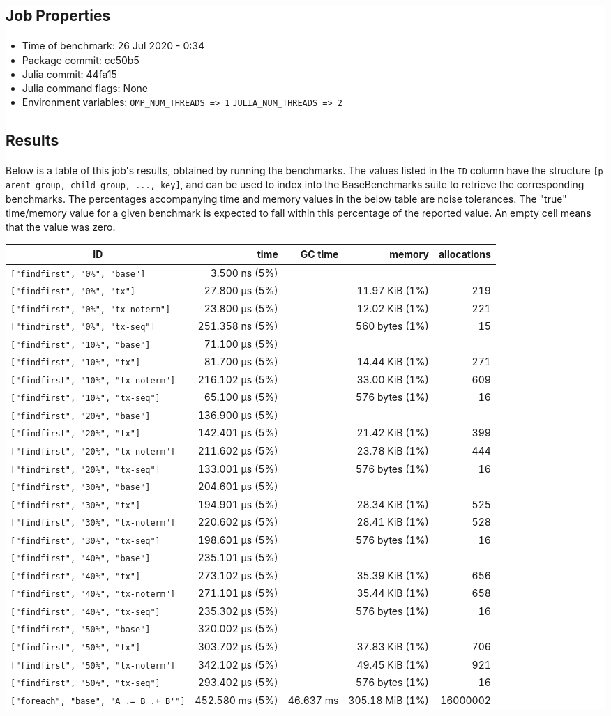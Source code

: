 ## Job Properties
* Time of benchmark: 26 Jul 2020 - 0:34
* Package commit: cc50b5
* Julia commit: 44fa15
* Julia command flags: None
* Environment variables: `OMP_NUM_THREADS => 1` `JULIA_NUM_THREADS => 2`

## Results
Below is a table of this job's results, obtained by running the benchmarks.
The values listed in the `ID` column have the structure `[parent_group, child_group, ..., key]`, and can be used to
index into the BaseBenchmarks suite to retrieve the corresponding benchmarks.
The percentages accompanying time and memory values in the below table are noise tolerances. The "true"
time/memory value for a given benchmark is expected to fall within this percentage of the reported value.
An empty cell means that the value was zero.

| ID                                                                 | time            | GC time   | memory          | allocations |
|--------------------------------------------------------------------|----------------:|----------:|----------------:|------------:|
| `["findfirst", "0%", "base"]`                                      |   3.500 ns (5%) |           |                 |             |
| `["findfirst", "0%", "tx"]`                                        |  27.800 μs (5%) |           |  11.97 KiB (1%) |         219 |
| `["findfirst", "0%", "tx-noterm"]`                                 |  23.800 μs (5%) |           |  12.02 KiB (1%) |         221 |
| `["findfirst", "0%", "tx-seq"]`                                    | 251.358 ns (5%) |           |  560 bytes (1%) |          15 |
| `["findfirst", "10%", "base"]`                                     |  71.100 μs (5%) |           |                 |             |
| `["findfirst", "10%", "tx"]`                                       |  81.700 μs (5%) |           |  14.44 KiB (1%) |         271 |
| `["findfirst", "10%", "tx-noterm"]`                                | 216.102 μs (5%) |           |  33.00 KiB (1%) |         609 |
| `["findfirst", "10%", "tx-seq"]`                                   |  65.100 μs (5%) |           |  576 bytes (1%) |          16 |
| `["findfirst", "20%", "base"]`                                     | 136.900 μs (5%) |           |                 |             |
| `["findfirst", "20%", "tx"]`                                       | 142.401 μs (5%) |           |  21.42 KiB (1%) |         399 |
| `["findfirst", "20%", "tx-noterm"]`                                | 211.602 μs (5%) |           |  23.78 KiB (1%) |         444 |
| `["findfirst", "20%", "tx-seq"]`                                   | 133.001 μs (5%) |           |  576 bytes (1%) |          16 |
| `["findfirst", "30%", "base"]`                                     | 204.601 μs (5%) |           |                 |             |
| `["findfirst", "30%", "tx"]`                                       | 194.901 μs (5%) |           |  28.34 KiB (1%) |         525 |
| `["findfirst", "30%", "tx-noterm"]`                                | 220.602 μs (5%) |           |  28.41 KiB (1%) |         528 |
| `["findfirst", "30%", "tx-seq"]`                                   | 198.601 μs (5%) |           |  576 bytes (1%) |          16 |
| `["findfirst", "40%", "base"]`                                     | 235.101 μs (5%) |           |                 |             |
| `["findfirst", "40%", "tx"]`                                       | 273.102 μs (5%) |           |  35.39 KiB (1%) |         656 |
| `["findfirst", "40%", "tx-noterm"]`                                | 271.101 μs (5%) |           |  35.44 KiB (1%) |         658 |
| `["findfirst", "40%", "tx-seq"]`                                   | 235.302 μs (5%) |           |  576 bytes (1%) |          16 |
| `["findfirst", "50%", "base"]`                                     | 320.002 μs (5%) |           |                 |             |
| `["findfirst", "50%", "tx"]`                                       | 303.702 μs (5%) |           |  37.83 KiB (1%) |         706 |
| `["findfirst", "50%", "tx-noterm"]`                                | 342.102 μs (5%) |           |  49.45 KiB (1%) |         921 |
| `["findfirst", "50%", "tx-seq"]`                                   | 293.402 μs (5%) |           |  576 bytes (1%) |          16 |
| `["foreach", "base", "A .= B .+ B'"]`                              | 452.580 ms (5%) | 46.637 ms | 305.18 MiB (1%) |    16000002 |